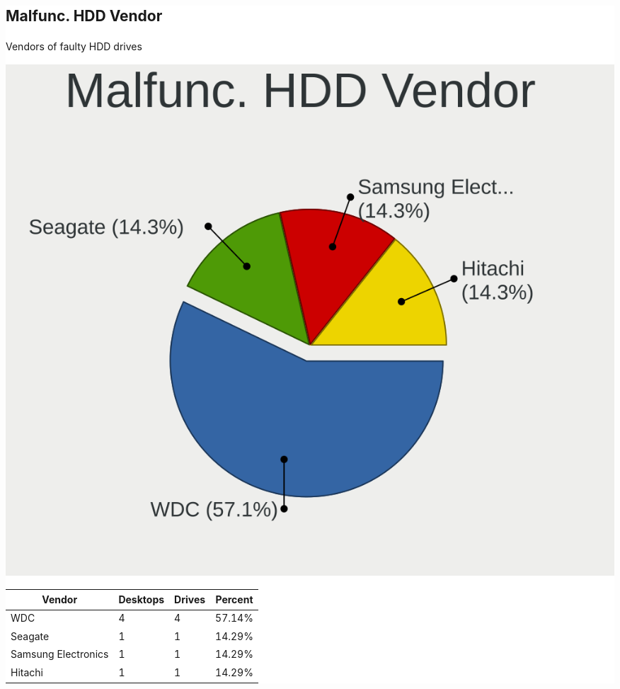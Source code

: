 Malfunc. HDD Vendor
-------------------

Vendors of faulty HDD drives

![Malfunc. HDD Vendor](./images/pie_chart/drive_malfunc_hdd_vendor.svg)


| Vendor              | Desktops | Drives | Percent |
|---------------------|----------|--------|---------|
| WDC                 | 4        | 4      | 57.14%  |
| Seagate             | 1        | 1      | 14.29%  |
| Samsung Electronics | 1        | 1      | 14.29%  |
| Hitachi             | 1        | 1      | 14.29%  |
